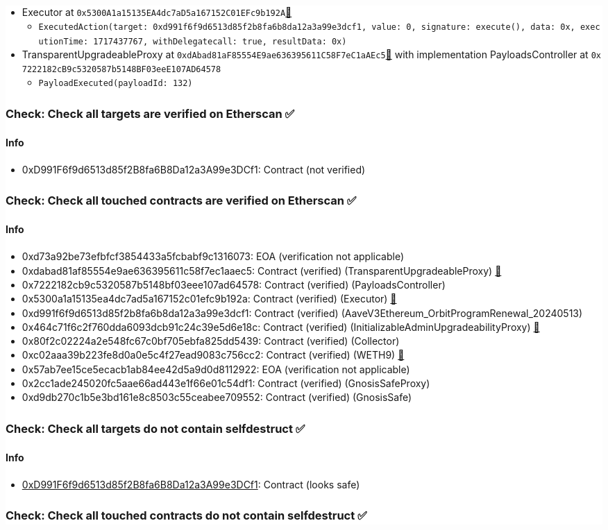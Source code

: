 - Executor at `0x5300A1a15135EA4dc7aD5a167152C01EFc9b192A`[:ghost:](https://github.com/bgd-labs/aave-address-book "AaveV2Ethereum.POOL_ADMIN, AaveV2EthereumAMM.POOL_ADMIN, AaveV3Ethereum.ACL_ADMIN, GovernanceV3Ethereum.EXECUTOR_LVL_1")
  - `ExecutedAction(target: 0xd991f6f9d6513d85f2b8fa6b8da12a3a99e3dcf1, value: 0, signature: execute(), data: 0x, executionTime: 1717437767, withDelegatecall: true, resultData: 0x)`
- TransparentUpgradeableProxy at `0xdAbad81aF85554E9ae636395611C58F7eC1aAEc5`[:ghost:](https://github.com/bgd-labs/aave-address-book "GovernanceV3Ethereum.PAYLOADS_CONTROLLER") with implementation PayloadsController at `0x7222182cB9c5320587b5148BF03eeE107AD64578`
  - `PayloadExecuted(payloadId: 132)`

### Check: Check all targets are verified on Etherscan :white_check_mark:

#### Info

- 0xD991F6f9d6513d85f2B8fa6B8Da12a3A99e3DCf1: Contract (not verified) 

### Check: Check all touched contracts are verified on Etherscan :white_check_mark:

#### Info

- 0xd73a92be73efbfcf3854433a5fcbabf9c1316073: EOA (verification not applicable)
- 0xdabad81af85554e9ae636395611c58f7ec1aaec5: Contract (verified) (TransparentUpgradeableProxy) [:ghost:](https://github.com/bgd-labs/aave-address-book "GovernanceV3Ethereum.PAYLOADS_CONTROLLER")
- 0x7222182cb9c5320587b5148bf03eee107ad64578: Contract (verified) (PayloadsController) 
- 0x5300a1a15135ea4dc7ad5a167152c01efc9b192a: Contract (verified) (Executor) [:ghost:](https://github.com/bgd-labs/aave-address-book "AaveV2Ethereum.POOL_ADMIN, AaveV2EthereumAMM.POOL_ADMIN, AaveV3Ethereum.ACL_ADMIN, GovernanceV3Ethereum.EXECUTOR_LVL_1")
- 0xd991f6f9d6513d85f2b8fa6b8da12a3a99e3dcf1: Contract (verified) (AaveV3Ethereum_OrbitProgramRenewal_20240513) 
- 0x464c71f6c2f760dda6093dcb91c24c39e5d6e18c: Contract (verified) (InitializableAdminUpgradeabilityProxy) [:ghost:](https://github.com/bgd-labs/aave-address-book "AaveV2Ethereum.COLLECTOR, AaveV2EthereumAMM.COLLECTOR, AaveV2EthereumArc.COLLECTOR, AaveV3Ethereum.COLLECTOR")
- 0x80f2c02224a2e548fc67c0bf705ebfa825dd5439: Contract (verified) (Collector) 
- 0xc02aaa39b223fe8d0a0e5c4f27ead9083c756cc2: Contract (verified) (WETH9) [:ghost:](https://github.com/bgd-labs/aave-address-book "AaveV2Ethereum.ASSETS.WETH.UNDERLYING, AaveV2EthereumAMM.ASSETS.WETH.UNDERLYING, AaveV3Ethereum.ASSETS.WETH.UNDERLYING")
- 0x57ab7ee15ce5ecacb1ab84ee42d5a9d0d8112922: EOA (verification not applicable)
- 0x2cc1ade245020fc5aae66ad443e1f66e01c54df1: Contract (verified) (GnosisSafeProxy) 
- 0xd9db270c1b5e3bd161e8c8503c55ceabee709552: Contract (verified) (GnosisSafe) 

### Check: Check all targets do not contain selfdestruct :white_check_mark:

#### Info

- [0xD991F6f9d6513d85f2B8fa6B8Da12a3A99e3DCf1](https://etherscan.io/address/0xD991F6f9d6513d85f2B8fa6B8Da12a3A99e3DCf1): Contract (looks safe)

### Check: Check all touched contracts do not contain selfdestruct :white_check_mark:
